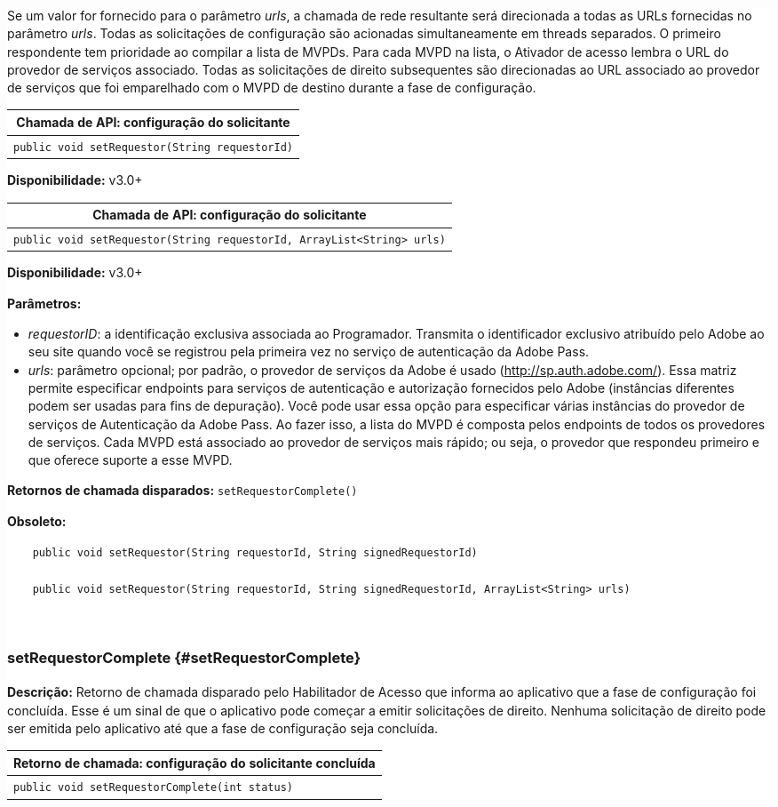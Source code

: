 Se um valor for fornecido para o parâmetro *urls*, a chamada de rede resultante será direcionada a todas as URLs fornecidas no parâmetro *urls*. Todas as solicitações de configuração são acionadas simultaneamente em threads separados. O primeiro respondente tem prioridade ao compilar a lista de MVPDs. Para cada MVPD na lista, o Ativador de acesso lembra o URL do provedor de serviços associado. Todas as solicitações de direito subsequentes são direcionadas ao URL associado ao provedor de serviços que foi emparelhado com o MVPD de destino durante a fase de configuração.

| Chamada de API: configuração do solicitante |
| --- |
| ```public void setRequestor(String requestorId)``` |


**Disponibilidade:** v3.0+


| Chamada de API: configuração do solicitante |
| --- |
| ```public void setRequestor(String requestorId, ArrayList<String> urls)``` |

**Disponibilidade:** v3.0+


**Parâmetros:**

- *requestorID*: a identificação exclusiva associada ao Programador. Transmita o identificador exclusivo atribuído pelo Adobe ao seu site quando você se registrou pela primeira vez no serviço de autenticação da Adobe Pass.
- *urls*: parâmetro opcional; por padrão, o provedor de serviços da Adobe é usado (http://sp.auth.adobe.com/). Essa matriz permite especificar endpoints para serviços de autenticação e autorização fornecidos pelo Adobe (instâncias diferentes podem ser usadas para fins de depuração). Você pode usar essa opção para especificar várias instâncias do provedor de serviços de Autenticação da Adobe Pass. Ao fazer isso, a lista do MVPD é composta pelos endpoints de todos os provedores de serviços. Cada MVPD está associado ao provedor de serviços mais rápido; ou seja, o provedor que respondeu primeiro e que oferece suporte a esse MVPD.

**Retornos de chamada disparados:** `setRequestorComplete()`



**Obsoleto:**

```
    public void setRequestor(String requestorId, String signedRequestorId)

    public void setRequestor(String requestorId, String signedRequestorId, ArrayList<String> urls)
```

</br>


### setRequestorComplete {#setRequestorComplete}

**Descrição:** Retorno de chamada disparado pelo Habilitador de Acesso que informa ao aplicativo que a fase de configuração foi concluída. Esse é um sinal de que o aplicativo pode começar a emitir solicitações de direito. Nenhuma solicitação de direito pode ser emitida pelo aplicativo até que a fase de configuração seja concluída.

| Retorno de chamada: configuração do solicitante concluída |
| --- |
| ```public void setRequestorComplete(int status)``` |
